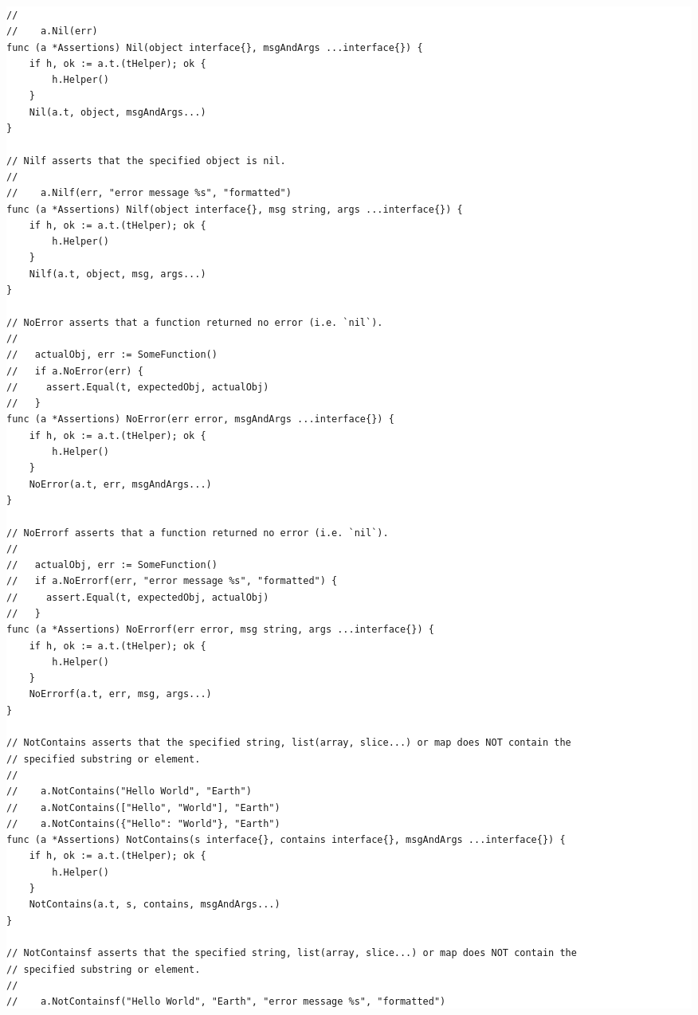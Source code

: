 ```
//
//    a.Nil(err)
func (a *Assertions) Nil(object interface{}, msgAndArgs ...interface{}) {
	if h, ok := a.t.(tHelper); ok {
		h.Helper()
	}
	Nil(a.t, object, msgAndArgs...)
}

// Nilf asserts that the specified object is nil.
//
//    a.Nilf(err, "error message %s", "formatted")
func (a *Assertions) Nilf(object interface{}, msg string, args ...interface{}) {
	if h, ok := a.t.(tHelper); ok {
		h.Helper()
	}
	Nilf(a.t, object, msg, args...)
}

// NoError asserts that a function returned no error (i.e. `nil`).
//
//   actualObj, err := SomeFunction()
//   if a.NoError(err) {
// 	   assert.Equal(t, expectedObj, actualObj)
//   }
func (a *Assertions) NoError(err error, msgAndArgs ...interface{}) {
	if h, ok := a.t.(tHelper); ok {
		h.Helper()
	}
	NoError(a.t, err, msgAndArgs...)
}

// NoErrorf asserts that a function returned no error (i.e. `nil`).
//
//   actualObj, err := SomeFunction()
//   if a.NoErrorf(err, "error message %s", "formatted") {
// 	   assert.Equal(t, expectedObj, actualObj)
//   }
func (a *Assertions) NoErrorf(err error, msg string, args ...interface{}) {
	if h, ok := a.t.(tHelper); ok {
		h.Helper()
	}
	NoErrorf(a.t, err, msg, args...)
}

// NotContains asserts that the specified string, list(array, slice...) or map does NOT contain the
// specified substring or element.
//
//    a.NotContains("Hello World", "Earth")
//    a.NotContains(["Hello", "World"], "Earth")
//    a.NotContains({"Hello": "World"}, "Earth")
func (a *Assertions) NotContains(s interface{}, contains interface{}, msgAndArgs ...interface{}) {
	if h, ok := a.t.(tHelper); ok {
		h.Helper()
	}
	NotContains(a.t, s, contains, msgAndArgs...)
}

// NotContainsf asserts that the specified string, list(array, slice...) or map does NOT contain the
// specified substring or element.
//
//    a.NotContainsf("Hello World", "Earth", "error message %s", "formatted")
```